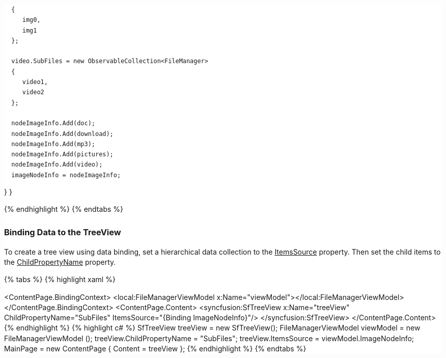       {
         img0,
         img1
      };

      video.SubFiles = new ObservableCollection<FileManager>
      {
         video1,
         video2
      };

      nodeImageInfo.Add(doc);
      nodeImageInfo.Add(download);
      nodeImageInfo.Add(mp3);
      nodeImageInfo.Add(pictures);
      nodeImageInfo.Add(video);
      imageNodeInfo = nodeImageInfo;
  }
}

{% endhighlight %}
{% endtabs %}

### Binding Data to the TreeView

To create a tree view using data binding, set a hierarchical data collection to the [ItemsSource](https://help.syncfusion.com/cr/cref_files/xamarin/Syncfusion.SfTreeView.XForms~Syncfusion.XForms.TreeView.SfTreeView~ItemsSource.html) property. Then set the child items to the [ChildPropertyName](https://help.syncfusion.com/cr/cref_files/xamarin/Syncfusion.SfTreeView.XForms~Syncfusion.XForms.TreeView.SfTreeView~ChildPropertyName.html) property.

{% tabs %}
{% highlight xaml %}
<?xml version="1.0" encoding="utf-8" ?>
<ContentPage xmlns:syncfusion="clr-namespace:Syncfusion.XForms.TreeView;assembly=Syncfusion.SfTreeView.XForms"
             xmlns:treeviewengine="clr-namespace:Syncfusion.TreeView.Engine;assembly=Syncfusion.SfTreeView.XForms"
             x:Class="GettingStarted.MainPage">
    <ContentPage.BindingContext>
       <local:FileManagerViewModel x:Name="viewModel"></local:FileManagerViewModel>
    </ContentPage.BindingContext>
    <ContentPage.Content>
       <syncfusion:SfTreeView x:Name="treeView"
                              ChildPropertyName="SubFiles"
                              ItemsSource="{Binding ImageNodeInfo}"/>
       </syncfusion:SfTreeView>
    </ContentPage.Content>
</ContentPage>
{% endhighlight %}
{% highlight c# %}
SfTreeView treeView = new SfTreeView();
FileManagerViewModel viewModel = new FileManagerViewModel ();
treeView.ChildPropertyName = "SubFiles";
treeView.ItemsSource = viewModel.ImageNodeInfo; 
MainPage = new ContentPage { Content = treeView };
{% endhighlight %}
{% endtabs %}
